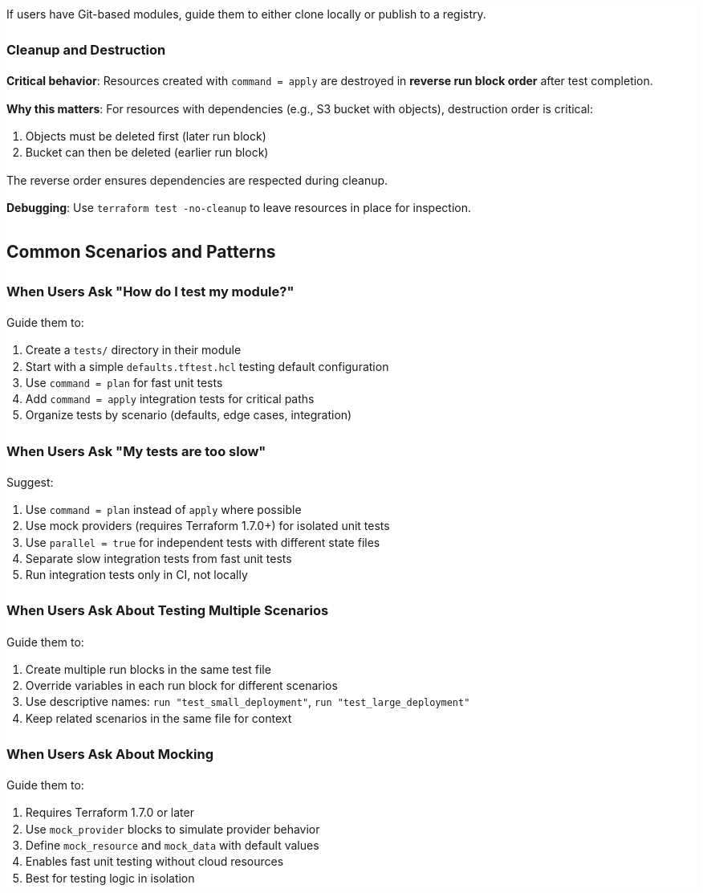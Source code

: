 If users have Git-based modules, guide them to either clone locally or publish to a registry.

### Cleanup and Destruction

**Critical behavior**: Resources created with `command = apply` are destroyed in **reverse run block order** after test completion.

**Why this matters**: For resources with dependencies (e.g., S3 bucket with objects), destruction order is critical:
1. Objects must be deleted first (later run block)
2. Bucket can then be deleted (earlier run block)

The reverse order ensures dependencies are respected during cleanup.

**Debugging**: Use `terraform test -no-cleanup` to leave resources in place for inspection.

## Common Scenarios and Patterns

### When Users Ask "How do I test my module?"

Guide them to:
1. Create a `tests/` directory in their module
2. Start with a simple `defaults.tftest.hcl` testing default configuration
3. Use `command = plan` for fast unit tests
4. Add `command = apply` integration tests for critical paths
5. Organize tests by scenario (defaults, edge cases, integration)

### When Users Ask "My tests are too slow"

Suggest:
1. Use `command = plan` instead of `apply` where possible
2. Use mock providers (requires Terraform 1.7.0+) for isolated unit tests
3. Use `parallel = true` for independent tests with different state files
4. Separate slow integration tests from fast unit tests
5. Run integration tests only in CI, not locally

### When Users Ask About Testing Multiple Scenarios

Guide them to:
1. Create multiple run blocks in the same test file
2. Override variables in each run block for different scenarios
3. Use descriptive names: `run "test_small_deployment"`, `run "test_large_deployment"`
4. Keep related scenarios in the same file for context

### When Users Ask About Mocking

Guide them to:
1. Requires Terraform 1.7.0 or later
2. Use `mock_provider` blocks to simulate provider behavior
3. Define `mock_resource` and `mock_data` with default values
4. Enables fast unit testing without cloud resources
5. Best for testing logic in isolation
